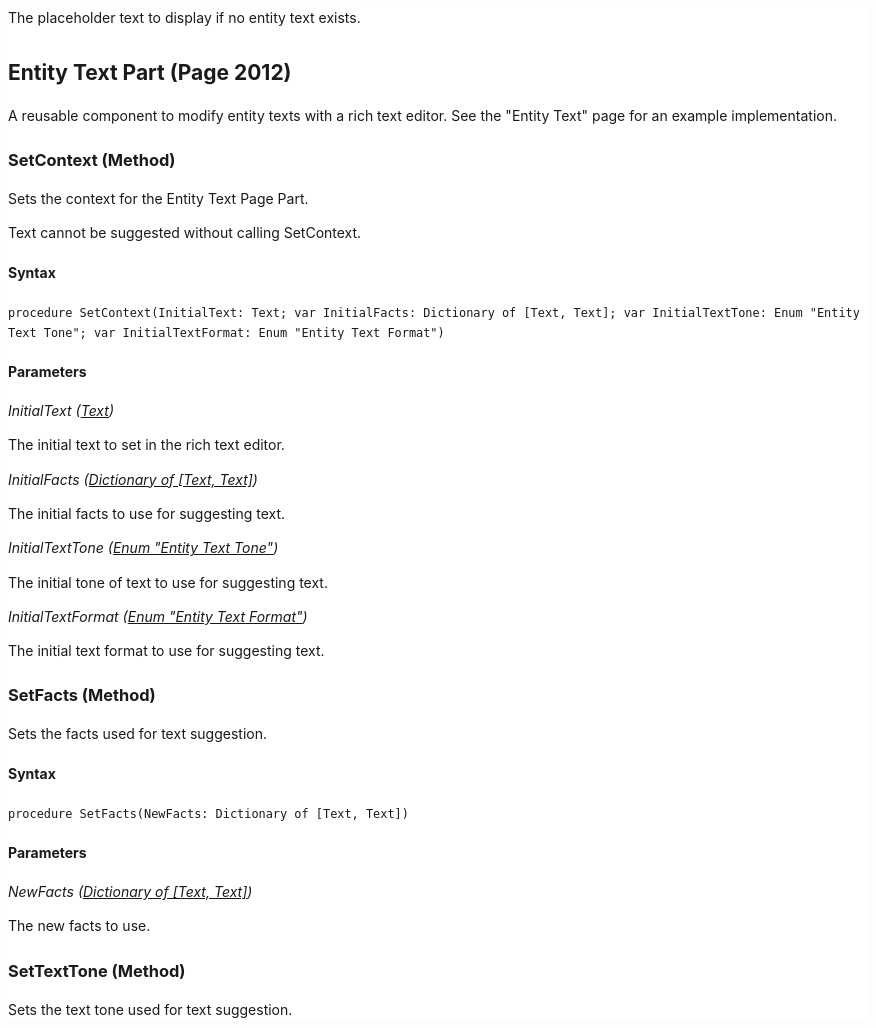 The placeholder text to display if no entity text exists.


## Entity Text Part (Page 2012)

 A reusable component to modify entity texts with a rich text editor.
 See the "Entity Text" page for an example implementation.
 

### SetContext (Method) <a name="SetContext"></a> 

 Sets the context for the Entity Text Page Part.
 

Text cannot be suggested without calling SetContext.

#### Syntax
```
procedure SetContext(InitialText: Text; var InitialFacts: Dictionary of [Text, Text]; var InitialTextTone: Enum "Entity Text Tone"; var InitialTextFormat: Enum "Entity Text Format")
```
#### Parameters
*InitialText ([Text](https://docs.microsoft.com/en-us/dynamics365/business-central/dev-itpro/developer/methods-auto/text/text-data-type))* 

The initial text to set in the rich text editor.

*InitialFacts ([Dictionary of [Text, Text]]())* 

The initial facts to use for suggesting text.

*InitialTextTone ([Enum "Entity Text Tone"]())* 

The initial tone of text to use for suggesting text.

*InitialTextFormat ([Enum "Entity Text Format"]())* 

The initial text format to use for suggesting text.

### SetFacts (Method) <a name="SetFacts"></a> 

 Sets the facts used for text suggestion.
 

#### Syntax
```
procedure SetFacts(NewFacts: Dictionary of [Text, Text])
```
#### Parameters
*NewFacts ([Dictionary of [Text, Text]]())* 

The new facts to use.

### SetTextTone (Method) <a name="SetTextTone"></a> 

 Sets the text tone used for text suggestion.
 
